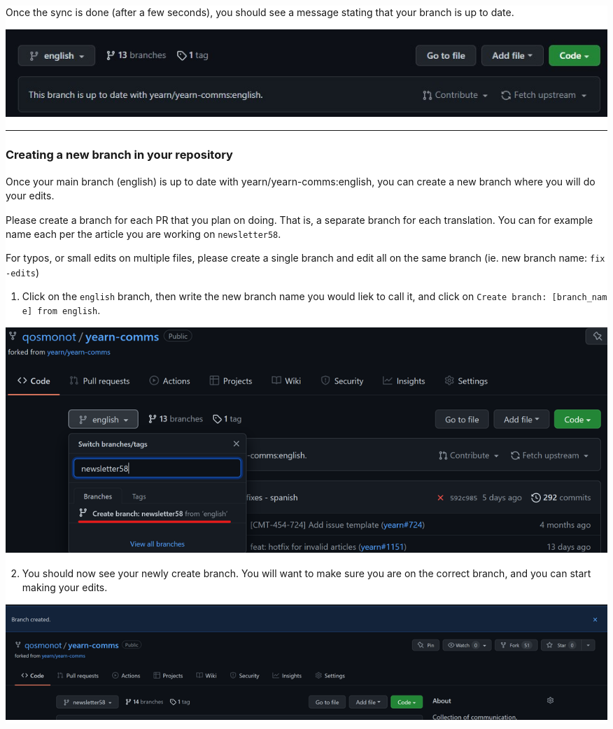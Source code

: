 Once the sync is done (after a few seconds), you should see a message stating that your branch is up to date.

![](images/image15.jpg)

---

### Creating a new branch in your repository

Once your main branch (english) is up to date with yearn/yearn-comms:english, you can create a new branch where you will do your edits.

Please create a branch for each PR that you plan on doing. That is, a separate branch for each translation. You can for example name each per the article you are working on `newsletter58`.

For typos, or small edits on multiple files, please create a single branch and edit all on the same branch (ie. new branch name: `fix-edits`)

1. Click on the `english` branch, then write the new branch name you would liek to call it, and click on `Create branch: [branch_name] from english`.

![](images/image16.png)

2. You should now see your newly create branch. You will want to make sure you are on the correct branch, and you can start making your edits.

![](images/image17.png)
